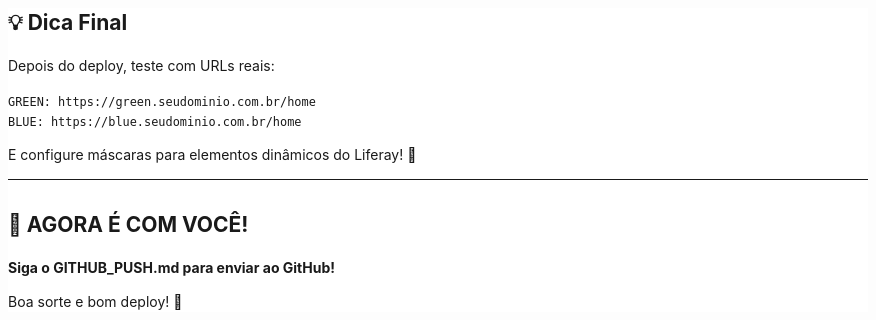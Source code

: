 
## 💡 Dica Final

Depois do deploy, teste com URLs reais:

```
GREEN: https://green.seudominio.com.br/home
BLUE: https://blue.seudominio.com.br/home
```

E configure máscaras para elementos dinâmicos do Liferay! 🎯

---

## 🚀 AGORA É COM VOCÊ!

**Siga o GITHUB_PUSH.md para enviar ao GitHub!**

Boa sorte e bom deploy! 🎉
